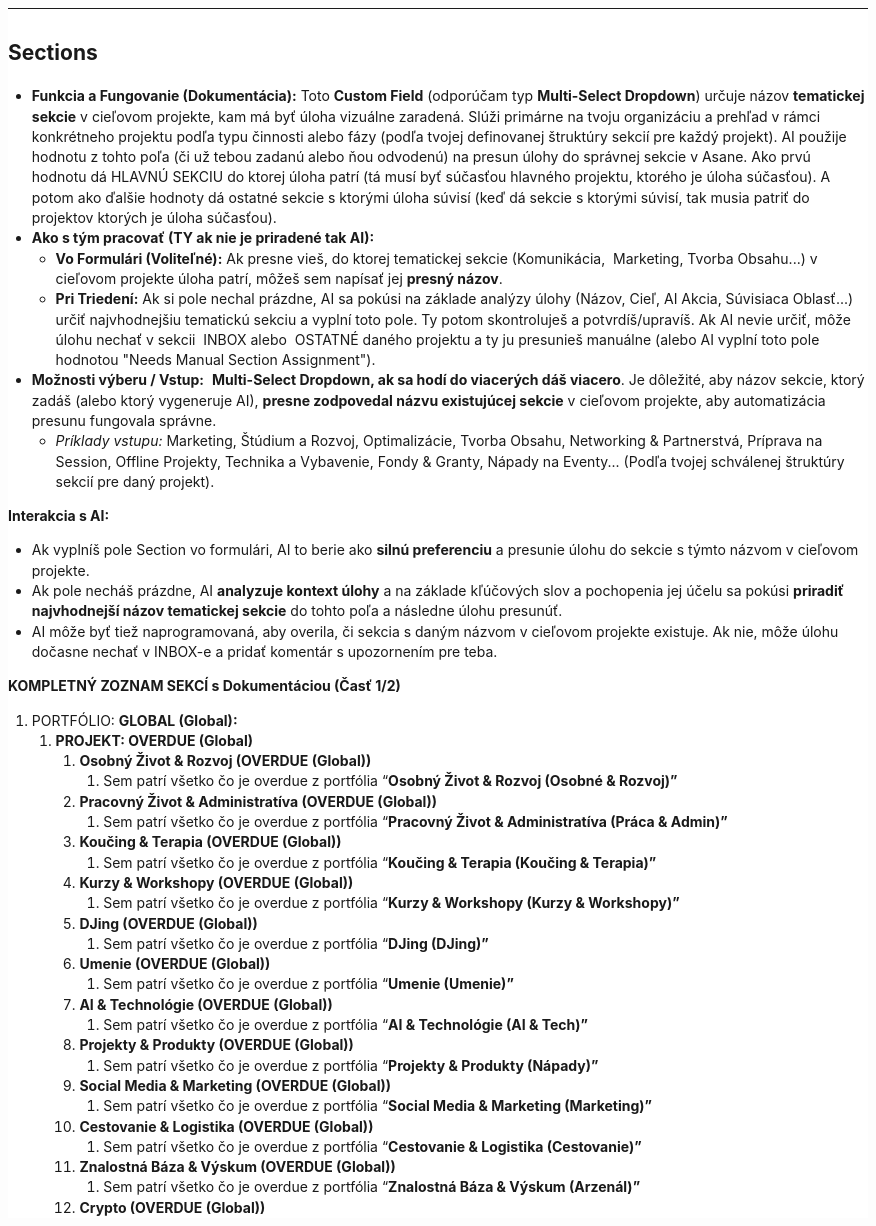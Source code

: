 
---

## **Sections**

- **Funkcia a Fungovanie (Dokumentácia):** Toto **Custom Field** (odporúčam typ **Multi-Select Dropdown**) určuje názov **tematickej sekcie** v cieľovom projekte, kam má byť úloha vizuálne zaradená. Slúži primárne na tvoju organizáciu a prehľad v rámci konkrétneho projektu podľa typu činnosti alebo fázy (podľa tvojej definovanej štruktúry sekcií pre každý projekt). AI použije hodnotu z tohto poľa (či už tebou zadanú alebo ňou odvodenú) na presun úlohy do správnej sekcie v Asane. Ako prvú hodnotu dá HLAVNÚ SEKCIU do ktorej úloha patrí (tá musí byť súčasťou hlavného projektu, ktorého je úloha súčasťou). A potom ako ďalšie hodnoty dá ostatné sekcie s ktorými úloha súvisí (keď dá sekcie s ktorými súvisí, tak musia patriť do projektov ktorých je úloha súčasťou).
- **Ako s tým pracovať (TY ak nie je priradené tak AI):**
    - **Vo Formulári (Voliteľné):** Ak presne vieš, do ktorej tematickej sekcie (Komunikácia,  Marketing, Tvorba Obsahu...) v cieľovom projekte úloha patrí, môžeš sem napísať jej **presný názov**.
    - **Pri Triedení:** Ak si pole nechal prázdne, AI sa pokúsi na základe analýzy úlohy (Názov, Cieľ, AI Akcia, Súvisiaca Oblasť...) určiť najvhodnejšiu tematickú sekciu a vyplní toto pole. Ty potom skontroluješ a potvrdíš/upravíš. Ak AI nevie určiť, môže úlohu nechať v sekcii  INBOX alebo  OSTATNÉ daného projektu a ty ju presunieš manuálne (alebo AI vyplní toto pole hodnotou "Needs Manual Section Assignment").
- **Možnosti výberu / Vstup:**  **Multi-Select Dropdown, ak sa hodí do viacerých dáš viacero**. Je dôležité, aby názov sekcie, ktorý zadáš (alebo ktorý vygeneruje AI), **presne zodpovedal názvu existujúcej sekcie** v cieľovom projekte, aby automatizácia presunu fungovala správne.
    - *Príklady vstupu:* Marketing, Štúdium a Rozvoj, Optimalizácie, Tvorba Obsahu, Networking & Partnerstvá, Príprava na Session, Offline Projekty, Technika a Vybavenie, Fondy & Granty, Nápady na Eventy... (Podľa tvojej schválenej štruktúry sekcií pre daný projekt).

**Interakcia s AI:**

- Ak vyplníš pole Section vo formulári, AI to berie ako **silnú preferenciu** a presunie úlohu do sekcie s týmto názvom v cieľovom projekte.
- Ak pole necháš prázdne, AI **analyzuje kontext úlohy** a na základe kľúčových slov a pochopenia jej účelu sa pokúsi **priradiť najvhodnejší názov tematickej sekcie** do tohto poľa a následne úlohu presunúť.
- AI môže byť tiež naprogramovaná, aby overila, či sekcia s daným názvom v cieľovom projekte existuje. Ak nie, môže úlohu dočasne nechať v INBOX-e a pridať komentár s upozornením pre teba.

**KOMPLETNÝ ZOZNAM SEKCÍ s Dokumentáciou (Časť 1/2)**

1. PORTFÓLIO: **GLOBAL (Global):** 
    1. **PROJEKT: OVERDUE (Global)**
        1. **Osobný Život & Rozvoj (OVERDUE (Global))**
            1. Sem patrí všetko čo je overdue z portfólia “**Osobný Život & Rozvoj (Osobné & Rozvoj)”**
        2. **Pracovný Život & Administratíva (OVERDUE (Global))**
            1. Sem patrí všetko čo je overdue z portfólia “**Pracovný Život & Administratíva (Práca & Admin)”**
        3. **Koučing & Terapia (OVERDUE (Global))**
            1. Sem patrí všetko čo je overdue z portfólia “**Koučing & Terapia (Koučing & Terapia)”**
        4. **Kurzy & Workshopy (OVERDUE (Global))**
            1. Sem patrí všetko čo je overdue z portfólia “**Kurzy & Workshopy (Kurzy & Workshopy)”**
        5. **DJing (OVERDUE (Global))**
            1. Sem patrí všetko čo je overdue z portfólia “**DJing (DJing)”**
        6. **Umenie (OVERDUE (Global))**
            1. Sem patrí všetko čo je overdue z portfólia “**Umenie (Umenie)”**
        7. **AI & Technológie (OVERDUE (Global))**
            1. Sem patrí všetko čo je overdue z portfólia “**AI & Technológie (AI & Tech)”**
        8. **Projekty & Produkty (OVERDUE (Global))**
            1. Sem patrí všetko čo je overdue z portfólia “**Projekty & Produkty (Nápady)”**
        9. **Social Media & Marketing (OVERDUE (Global))**
            1. Sem patrí všetko čo je overdue z portfólia “**Social Media & Marketing (Marketing)”**
        10. **Cestovanie & Logistika (OVERDUE (Global))**
            1. Sem patrí všetko čo je overdue z portfólia “**Cestovanie & Logistika (Cestovanie)”**
        11. **Znalostná Báza & Výskum (OVERDUE (Global))**
            1. Sem patrí všetko čo je overdue z portfólia “**Znalostná Báza & Výskum (Arzenál)”**
        12. **Crypto (OVERDUE (Global))**